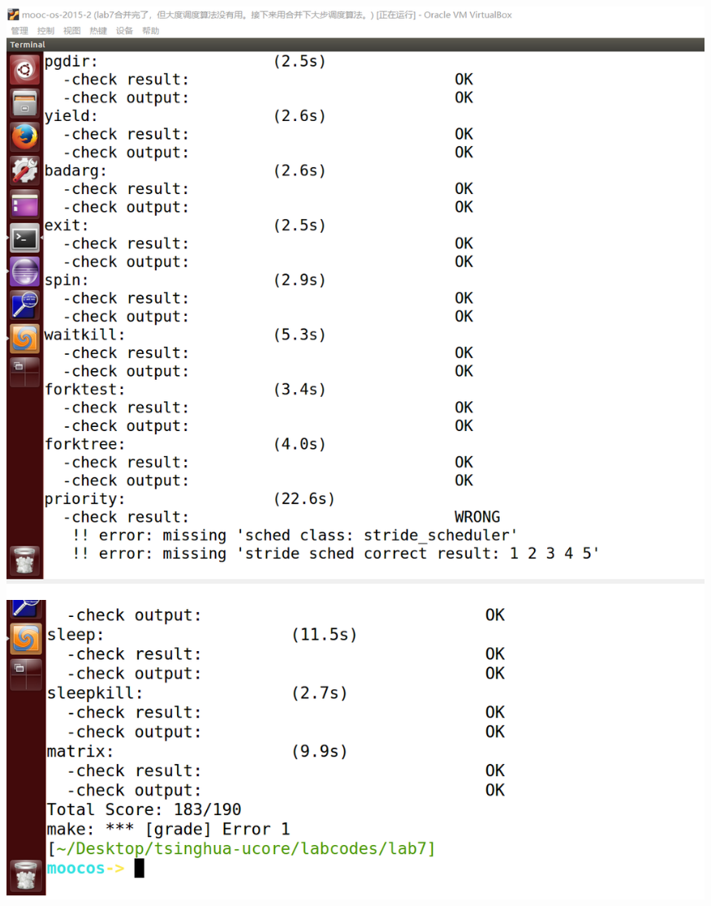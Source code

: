 ![image-20200809182651194](Lab7.assets/image-20200809182651194.png)

![image-20200809182700024](Lab7.assets/image-20200809182700024.png)
